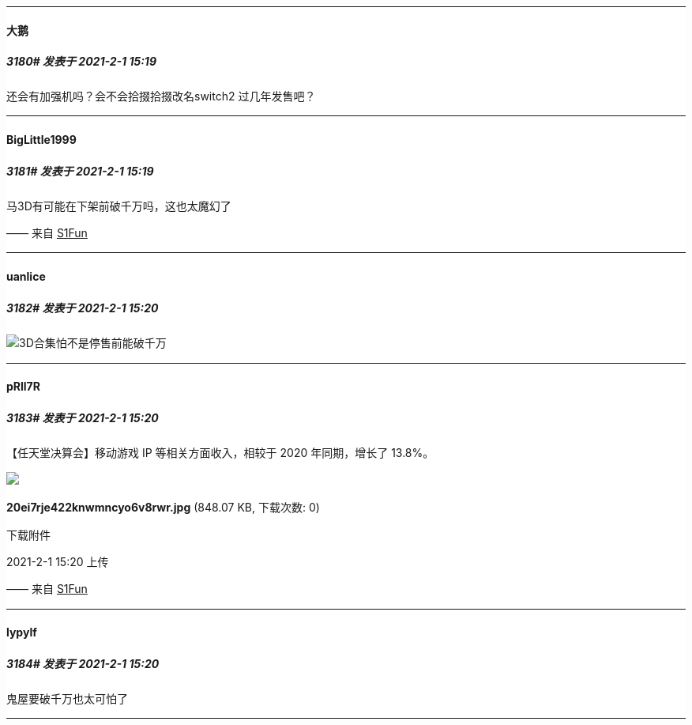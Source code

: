 
-----

####  大鹅  
##### 3180#       发表于 2021-2-1 15:19


还会有加强机吗？会不会拾掇拾掇改名switch2 过几年发售吧？


-----

####  BigLittle1999  
##### 3181#       发表于 2021-2-1 15:19


马3D有可能在下架前破千万吗，这也太魔幻了

—— 来自 [S1Fun](https://s1fun.koalcat.com)


-----

####  uanlice  
##### 3182#       发表于 2021-2-1 15:20


<img src="https://static.saraba1st.com/image/smiley/face2017/125.png" referrerpolicy="no-referrer">3D合集怕不是停售前能破千万


-----

####  pRll7R  
##### 3183#       发表于 2021-2-1 15:20


【任天堂决算会】移动游戏 IP 等相关方面收入，相较于 2020 年同期，增长了 13.8%。 ​​​

<img src="https://img.saraba1st.com/forum/202102/01/152018wzt9mn33dvig0btn.jpg" referrerpolicy="no-referrer">


<strong>20ei7rje422knwmncyo6v8rwr.jpg</strong> (848.07 KB, 下载次数: 0)

下载附件

2021-2-1 15:20 上传


—— 来自 [S1Fun](https://s1fun.koalcat.com)


-----

####  lypylf  
##### 3184#       发表于 2021-2-1 15:20


鬼屋要破千万也太可怕了


-----
